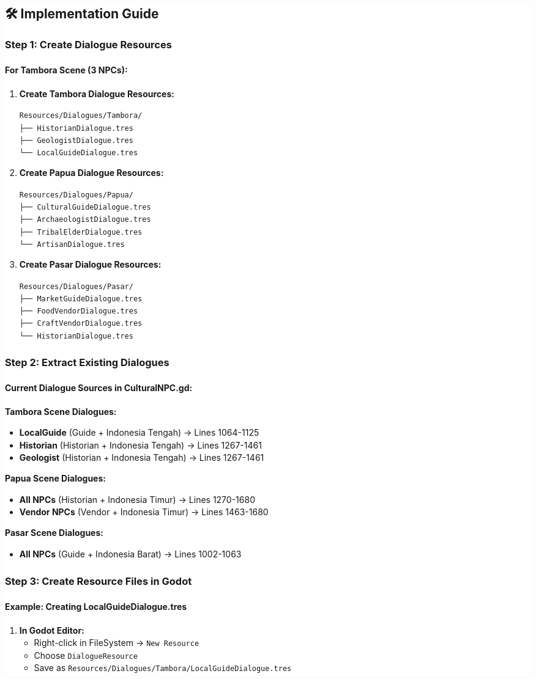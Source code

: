 
## 🛠️ Implementation Guide

### **Step 1: Create Dialogue Resources**

#### **For Tambora Scene (3 NPCs):**

1. **Create Tambora Dialogue Resources:**
   ```
   Resources/Dialogues/Tambora/
   ├── HistorianDialogue.tres
   ├── GeologistDialogue.tres
   └── LocalGuideDialogue.tres
   ```

2. **Create Papua Dialogue Resources:**
   ```
   Resources/Dialogues/Papua/
   ├── CulturalGuideDialogue.tres
   ├── ArchaeologistDialogue.tres
   ├── TribalElderDialogue.tres
   └── ArtisanDialogue.tres
   ```

3. **Create Pasar Dialogue Resources:**
   ```
   Resources/Dialogues/Pasar/
   ├── MarketGuideDialogue.tres
   ├── FoodVendorDialogue.tres
   ├── CraftVendorDialogue.tres
   └── HistorianDialogue.tres
   ```

### **Step 2: Extract Existing Dialogues**

#### **Current Dialogue Sources in CulturalNPC.gd:**

**Tambora Scene Dialogues:**
- **LocalGuide** (Guide + Indonesia Tengah) → Lines 1064-1125
- **Historian** (Historian + Indonesia Tengah) → Lines 1267-1461
- **Geologist** (Historian + Indonesia Tengah) → Lines 1267-1461

**Papua Scene Dialogues:**
- **All NPCs** (Historian + Indonesia Timur) → Lines 1270-1680
- **Vendor NPCs** (Vendor + Indonesia Timur) → Lines 1463-1680

**Pasar Scene Dialogues:**
- **All NPCs** (Guide + Indonesia Barat) → Lines 1002-1063

### **Step 3: Create Resource Files in Godot**

#### **Example: Creating LocalGuideDialogue.tres**

1. **In Godot Editor:**
   - Right-click in FileSystem → `New Resource`
   - Choose `DialogueResource`
   - Save as `Resources/Dialogues/Tambora/LocalGuideDialogue.tres`
